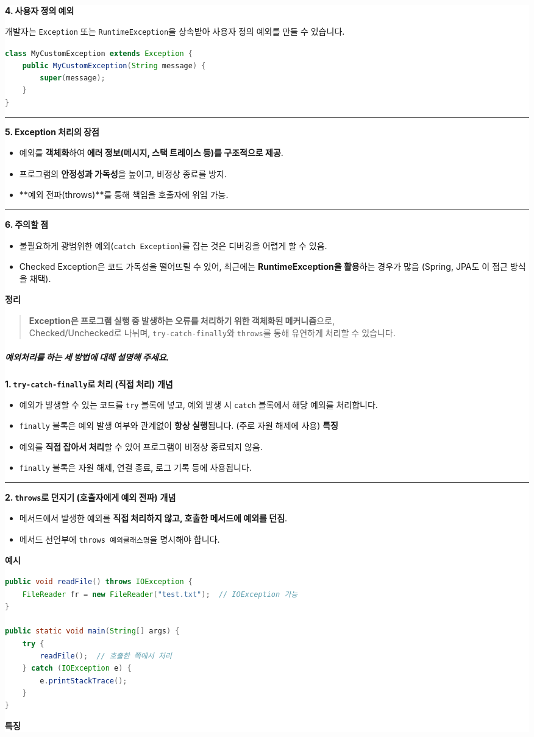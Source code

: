  **4. 사용자 정의 예외**

개발자는 `Exception` 또는 `RuntimeException`을 상속받아 사용자 정의 예외를 만들 수 있습니다.

```java
class MyCustomException extends Exception {
    public MyCustomException(String message) {
        super(message);
    }
}

```
---
 **5. Exception 처리의 장점**

- 예외를 **객체화**하여 **에러 정보(메시지, 스택 트레이스 등)를 구조적으로 제공**.
    
- 프로그램의 **안정성과 가독성**을 높이고, 비정상 종료를 방지.
    
- **예외 전파(throws)**를 통해 책임을 호출자에 위임 가능.
    

---
 **6. 주의할 점**

- 불필요하게 광범위한 예외(`catch Exception`)를 잡는 것은 디버깅을 어렵게 할 수 있음.
    
- Checked Exception은 코드 가독성을 떨어뜨릴 수 있어, 최근에는 **RuntimeException을 활용**하는 경우가 많음 (Spring, JPA도 이 접근 방식을 채택).
    
 **정리**

> **Exception은 프로그램 실행 중 발생하는 오류를 처리하기 위한 객체화된 메커니즘**으로,  
> Checked/Unchecked로 나뉘며, `try-catch-finally`와 `throws`를 통해 유연하게 처리할 수 있습니다.
##### 예외처리를 하는 세 방법에 대해 설명해 주세요.
**1. `try-catch-finally`로 처리 (직접 처리)**
 **개념**

- 예외가 발생할 수 있는 코드를 `try` 블록에 넣고, 예외 발생 시 `catch` 블록에서 해당 예외를 처리합니다.
    
- `finally` 블록은 예외 발생 여부와 관계없이 **항상 실행**됩니다. (주로 자원 해제에 사용)
 **특징**

- 예외를 **직접 잡아서 처리**할 수 있어 프로그램이 비정상 종료되지 않음.
    
- `finally` 블록은 자원 해제, 연결 종료, 로그 기록 등에 사용됩니다.
    

---
 **2. `throws`로 던지기 (호출자에게 예외 전파)**
 **개념**

- 메서드에서 발생한 예외를 **직접 처리하지 않고, 호출한 메서드에 예외를 던짐**.
    
- 메서드 선언부에 `throws 예외클래스명`을 명시해야 합니다.
    
 **예시**
```java
public void readFile() throws IOException {
    FileReader fr = new FileReader("test.txt");  // IOException 가능
}

public static void main(String[] args) {
    try {
        readFile();  // 호출한 쪽에서 처리
    } catch (IOException e) {
        e.printStackTrace();
    }
}

```
 **특징**
